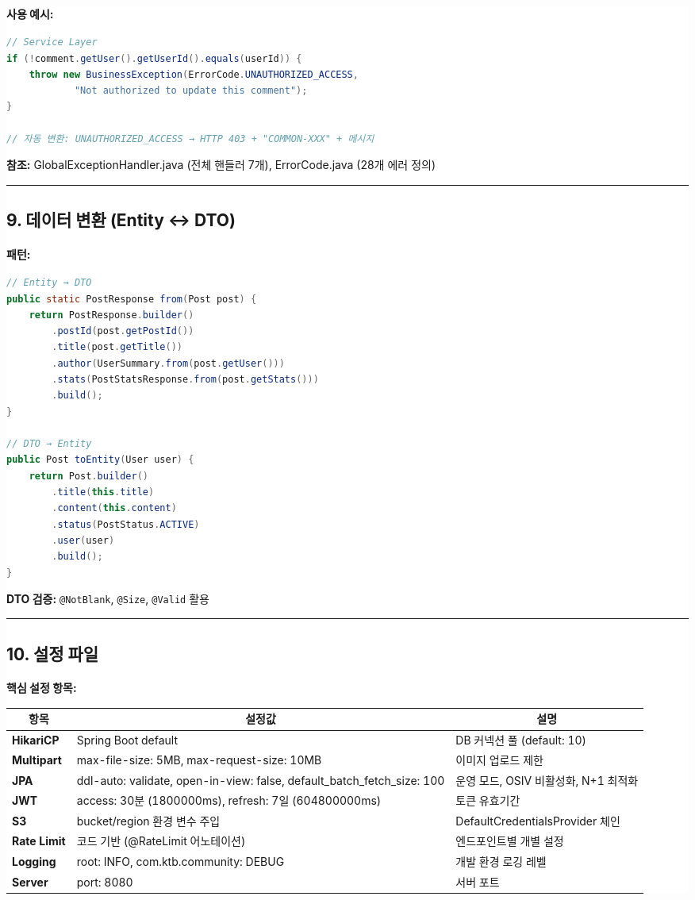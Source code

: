**사용 예시:**
```java
// Service Layer
if (!comment.getUser().getUserId().equals(userId)) {
    throw new BusinessException(ErrorCode.UNAUTHORIZED_ACCESS,
            "Not authorized to update this comment");
}

// 자동 변환: UNAUTHORIZED_ACCESS → HTTP 403 + "COMMON-XXX" + 메시지
```

**참조:** GlobalExceptionHandler.java (전체 핸들러 7개), ErrorCode.java (28개 에러 정의)

---

## 9. 데이터 변환 (Entity ↔ DTO)

**패턴:**
```java
// Entity → DTO
public static PostResponse from(Post post) {
    return PostResponse.builder()
        .postId(post.getPostId())
        .title(post.getTitle())
        .author(UserSummary.from(post.getUser()))
        .stats(PostStatsResponse.from(post.getStats()))
        .build();
}

// DTO → Entity
public Post toEntity(User user) {
    return Post.builder()
        .title(this.title)
        .content(this.content)
        .status(PostStatus.ACTIVE)
        .user(user)
        .build();
}
```

**DTO 검증:** `@NotBlank`, `@Size`, `@Valid` 활용

---

## 10. 설정 파일

**핵심 설정 항목:**

| 항목 | 설정값 | 설명 |
|------|--------|------|
| **HikariCP** | Spring Boot default | DB 커넥션 풀 (default: 10) |
| **Multipart** | max-file-size: 5MB, max-request-size: 10MB | 이미지 업로드 제한 |
| **JPA** | ddl-auto: validate, open-in-view: false, default_batch_fetch_size: 100 | 운영 모드, OSIV 비활성화, N+1 최적화 |
| **JWT** | access: 30분 (1800000ms), refresh: 7일 (604800000ms) | 토큰 유효기간 |
| **S3** | bucket/region 환경 변수 주입 | DefaultCredentialsProvider 체인 |
| **Rate Limit** | 코드 기반 (@RateLimit 어노테이션) | 엔드포인트별 개별 설정 |
| **Logging** | root: INFO, com.ktb.community: DEBUG | 개발 환경 로깅 레벨 |
| **Server** | port: 8080 | 서버 포트 |
